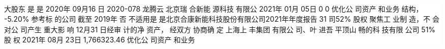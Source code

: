 大股东
是
是
2020年
09月16
日
2020-078
龙腾云
北京瑞
合新能
源科技
有限公
2021年
01月
05日
0
0
优化公
司资产
和业务
结构，
-5.20%
参考标
的公司
截至
2019年
否
不适用是
是北京合康新能科技股份有限公司2021年年度报告
31
司52%
股权
聚焦工
业制
造，不
会对公
司产生
重大影
响
12月31
日经审
计的净
资产，
经双方
协商确
定
上海上
丰集团
有限公
司、叶
进吾
平顶山
畅的科
技有限
公司
51%股
权
2021年
08月
23日
1,766323.46
优化公
司资产
和业务